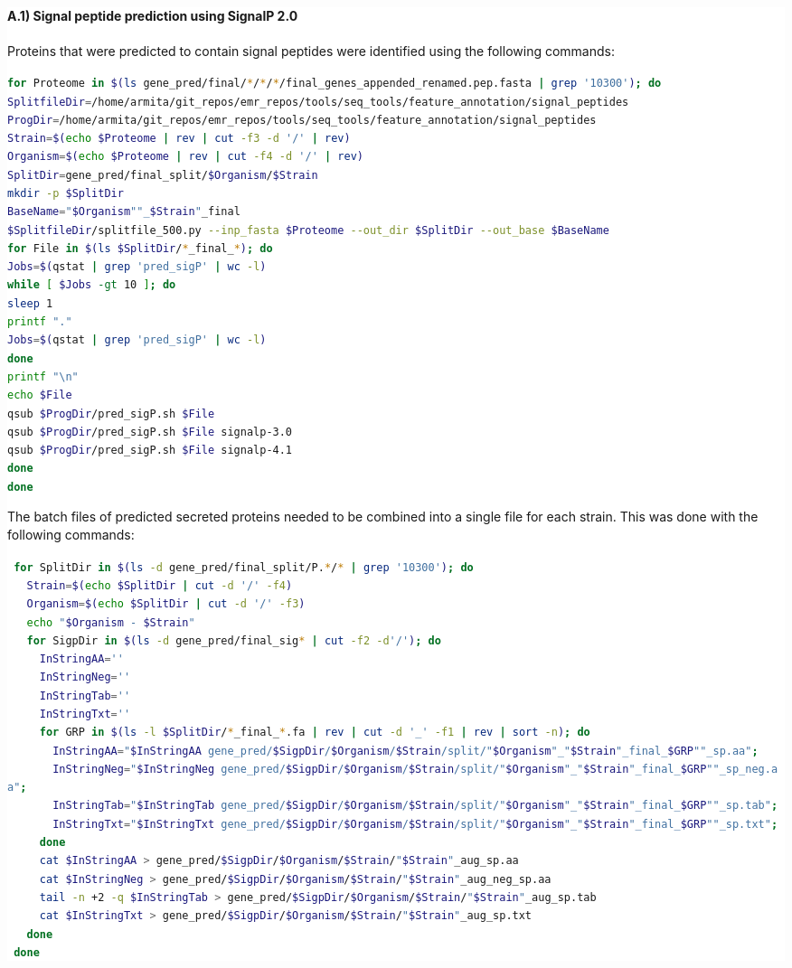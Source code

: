 #### A.1) Signal peptide prediction using SignalP 2.0

 Proteins that were predicted to contain signal peptides were identified using
 the following commands:

 ```bash
for Proteome in $(ls gene_pred/final/*/*/*/final_genes_appended_renamed.pep.fasta | grep '10300'); do
SplitfileDir=/home/armita/git_repos/emr_repos/tools/seq_tools/feature_annotation/signal_peptides
ProgDir=/home/armita/git_repos/emr_repos/tools/seq_tools/feature_annotation/signal_peptides
Strain=$(echo $Proteome | rev | cut -f3 -d '/' | rev)
Organism=$(echo $Proteome | rev | cut -f4 -d '/' | rev)
SplitDir=gene_pred/final_split/$Organism/$Strain
mkdir -p $SplitDir
BaseName="$Organism""_$Strain"_final
$SplitfileDir/splitfile_500.py --inp_fasta $Proteome --out_dir $SplitDir --out_base $BaseName
for File in $(ls $SplitDir/*_final_*); do
Jobs=$(qstat | grep 'pred_sigP' | wc -l)
while [ $Jobs -gt 10 ]; do
sleep 1
printf "."
Jobs=$(qstat | grep 'pred_sigP' | wc -l)
done
printf "\n"
echo $File
qsub $ProgDir/pred_sigP.sh $File
qsub $ProgDir/pred_sigP.sh $File signalp-3.0
qsub $ProgDir/pred_sigP.sh $File signalp-4.1
done
done
 ```

 The batch files of predicted secreted proteins needed to be combined into a
 single file for each strain. This was done with the following commands:

 ```bash
  for SplitDir in $(ls -d gene_pred/final_split/P.*/* | grep '10300'); do
    Strain=$(echo $SplitDir | cut -d '/' -f4)
    Organism=$(echo $SplitDir | cut -d '/' -f3)
    echo "$Organism - $Strain"
    for SigpDir in $(ls -d gene_pred/final_sig* | cut -f2 -d'/'); do
      InStringAA=''
      InStringNeg=''
      InStringTab=''
      InStringTxt=''
      for GRP in $(ls -l $SplitDir/*_final_*.fa | rev | cut -d '_' -f1 | rev | sort -n); do  
        InStringAA="$InStringAA gene_pred/$SigpDir/$Organism/$Strain/split/"$Organism"_"$Strain"_final_$GRP""_sp.aa";
        InStringNeg="$InStringNeg gene_pred/$SigpDir/$Organism/$Strain/split/"$Organism"_"$Strain"_final_$GRP""_sp_neg.aa";  
        InStringTab="$InStringTab gene_pred/$SigpDir/$Organism/$Strain/split/"$Organism"_"$Strain"_final_$GRP""_sp.tab";
        InStringTxt="$InStringTxt gene_pred/$SigpDir/$Organism/$Strain/split/"$Organism"_"$Strain"_final_$GRP""_sp.txt";
      done
      cat $InStringAA > gene_pred/$SigpDir/$Organism/$Strain/"$Strain"_aug_sp.aa
      cat $InStringNeg > gene_pred/$SigpDir/$Organism/$Strain/"$Strain"_aug_neg_sp.aa
      tail -n +2 -q $InStringTab > gene_pred/$SigpDir/$Organism/$Strain/"$Strain"_aug_sp.tab
      cat $InStringTxt > gene_pred/$SigpDir/$Organism/$Strain/"$Strain"_aug_sp.txt
    done
  done
```
